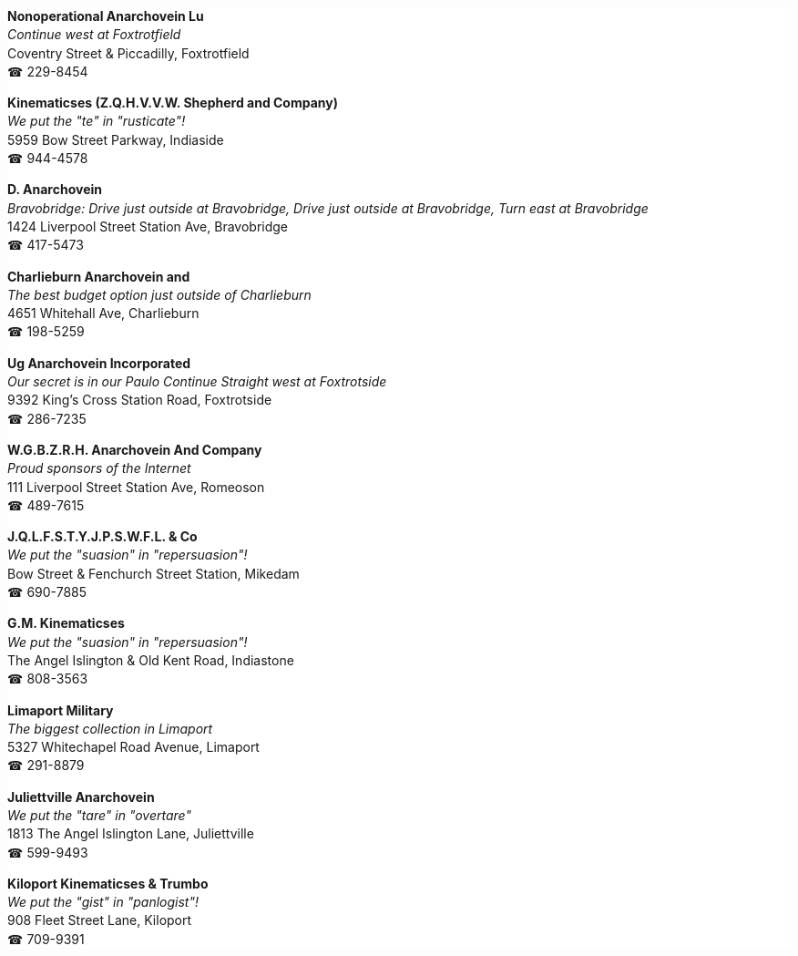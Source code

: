 **Nonoperational Anarchovein Lu**  
_Continue west at Foxtrotfield_  
Coventry Street & Piccadilly, Foxtrotfield  
☎ 229-8454

**Kinematicses (Z.Q.H.V.V.W. Shepherd and Company)**  
_We put the "te" in "rusticate"!_  
5959 Bow Street Parkway, Indiaside  
☎ 944-4578

**D. Anarchovein**  
_Bravobridge: Drive just outside at Bravobridge, Drive just outside at Bravobridge, Turn east at Bravobridge_  
1424 Liverpool Street Station Ave, Bravobridge  
☎ 417-5473

**Charlieburn Anarchovein and**  
_The best budget option just outside of Charlieburn_  
4651 Whitehall Ave, Charlieburn  
☎ 198-5259

**Ug Anarchovein Incorporated**  
_Our secret is in our Paulo 
Continue Straight west at Foxtrotside_  
9392 King’s Cross Station Road, Foxtrotside  
☎ 286-7235

**W.G.B.Z.R.H. Anarchovein And Company**  
_Proud sponsors of the Internet_  
111 Liverpool Street Station Ave, Romeoson  
☎ 489-7615

**J.Q.L.F.S.T.Y.J.P.S.W.F.L. & Co**  
_We put the "suasion" in "repersuasion"!_  
Bow Street & Fenchurch Street Station, Mikedam  
☎ 690-7885

**G.M. Kinematicses**  
_We put the "suasion" in "repersuasion"!_  
The Angel Islington & Old Kent Road, Indiastone  
☎ 808-3563

**Limaport Military**  
_The biggest collection in Limaport_  
5327 Whitechapel Road Avenue, Limaport  
☎ 291-8879

**Juliettville Anarchovein**  
_We put the "tare" in "overtare"_  
1813 The Angel Islington Lane, Juliettville  
☎ 599-9493

**Kiloport Kinematicses & Trumbo**  
_We put the "gist" in "panlogist"!_  
908 Fleet Street Lane, Kiloport  
☎ 709-9391
